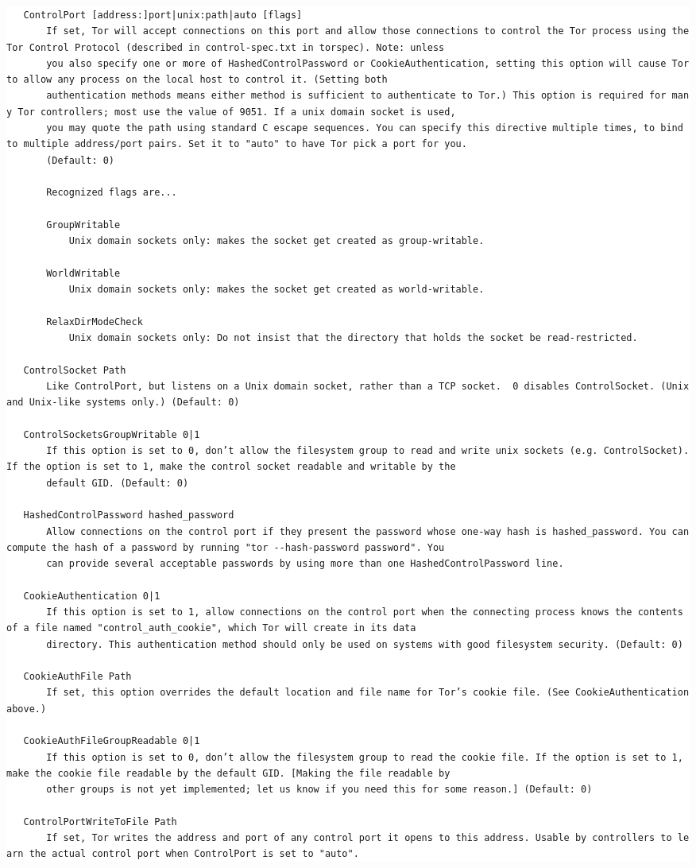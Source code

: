        ControlPort [address:]port|unix:path|auto [flags]
           If set, Tor will accept connections on this port and allow those connections to control the Tor process using the Tor Control Protocol (described in control-spec.txt in torspec). Note: unless
           you also specify one or more of HashedControlPassword or CookieAuthentication, setting this option will cause Tor to allow any process on the local host to control it. (Setting both
           authentication methods means either method is sufficient to authenticate to Tor.) This option is required for many Tor controllers; most use the value of 9051. If a unix domain socket is used,
           you may quote the path using standard C escape sequences. You can specify this directive multiple times, to bind to multiple address/port pairs. Set it to "auto" to have Tor pick a port for you.
           (Default: 0)

           Recognized flags are...

           GroupWritable
               Unix domain sockets only: makes the socket get created as group-writable.

           WorldWritable
               Unix domain sockets only: makes the socket get created as world-writable.

           RelaxDirModeCheck
               Unix domain sockets only: Do not insist that the directory that holds the socket be read-restricted.

       ControlSocket Path
           Like ControlPort, but listens on a Unix domain socket, rather than a TCP socket.  0 disables ControlSocket. (Unix and Unix-like systems only.) (Default: 0)

       ControlSocketsGroupWritable 0|1
           If this option is set to 0, don’t allow the filesystem group to read and write unix sockets (e.g. ControlSocket). If the option is set to 1, make the control socket readable and writable by the
           default GID. (Default: 0)

       HashedControlPassword hashed_password
           Allow connections on the control port if they present the password whose one-way hash is hashed_password. You can compute the hash of a password by running "tor --hash-password password". You
           can provide several acceptable passwords by using more than one HashedControlPassword line.

       CookieAuthentication 0|1
           If this option is set to 1, allow connections on the control port when the connecting process knows the contents of a file named "control_auth_cookie", which Tor will create in its data
           directory. This authentication method should only be used on systems with good filesystem security. (Default: 0)

       CookieAuthFile Path
           If set, this option overrides the default location and file name for Tor’s cookie file. (See CookieAuthentication above.)

       CookieAuthFileGroupReadable 0|1
           If this option is set to 0, don’t allow the filesystem group to read the cookie file. If the option is set to 1, make the cookie file readable by the default GID. [Making the file readable by
           other groups is not yet implemented; let us know if you need this for some reason.] (Default: 0)

       ControlPortWriteToFile Path
           If set, Tor writes the address and port of any control port it opens to this address. Usable by controllers to learn the actual control port when ControlPort is set to "auto".
